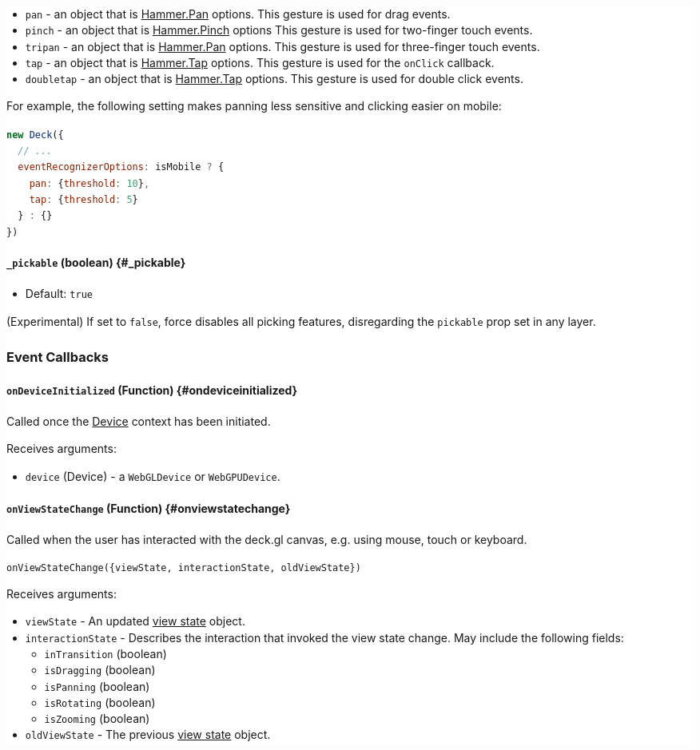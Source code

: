 - `pan` - an object that is [Hammer.Pan](http://hammerjs.github.io/recognizer-pan/) options. This gesture is used for drag events.
- `pinch` - an object that is [Hammer.Pinch](http://hammerjs.github.io/recognizer-pinch/) options This gesture is used for two-finger touch events.
- `tripan` - an object that is [Hammer.Pan](http://hammerjs.github.io/recognizer-pan/) options.  This gesture is used for three-finger touch events.
- `tap` - an object that is [Hammer.Tap](http://hammerjs.github.io/recognizer-tap/) options. This gesture is used for the `onClick` callback.
- `doubletap` - an object that is [Hammer.Tap](http://hammerjs.github.io/recognizer-tap/) options. This gesture is used for double click events.

For example, the following setting makes panning less sensitive and clicking easier on mobile:

```js
new Deck({
  // ...
  eventRecognizerOptions: isMobile ? {
    pan: {threshold: 10},
    tap: {threshold: 5}
  } : {}
})
```

#### `_pickable` (boolean) {#_pickable}

* Default: `true`

(Experimental) If set to `false`, force disables all picking features, disregarding the `pickable` prop set in any layer.


### Event Callbacks

#### `onDeviceInitialized` (Function) {#ondeviceinitialized}

Called once the [Device](https://luma.gl/docs/api-reference/core/device) context has been initiated.

Receives arguments:

* `device` (Device) - a `WebGLDevice` or `WebGPUDevice`.

#### `onViewStateChange` (Function) {#onviewstatechange}

Called when the user has interacted with the deck.gl canvas, e.g. using mouse, touch or keyboard.

`onViewStateChange({viewState, interactionState, oldViewState})`

Receives arguments:

* `viewState` - An updated [view state](../../developer-guide/views.md) object.
* `interactionState` - Describes the interaction that invoked the view state change. May include the following fields:
  + `inTransition` (boolean)
  + `isDragging` (boolean)
  + `isPanning` (boolean)
  + `isRotating` (boolean)
  + `isZooming` (boolean)
* `oldViewState` - The previous [view state](../../developer-guide/views.md) object.
